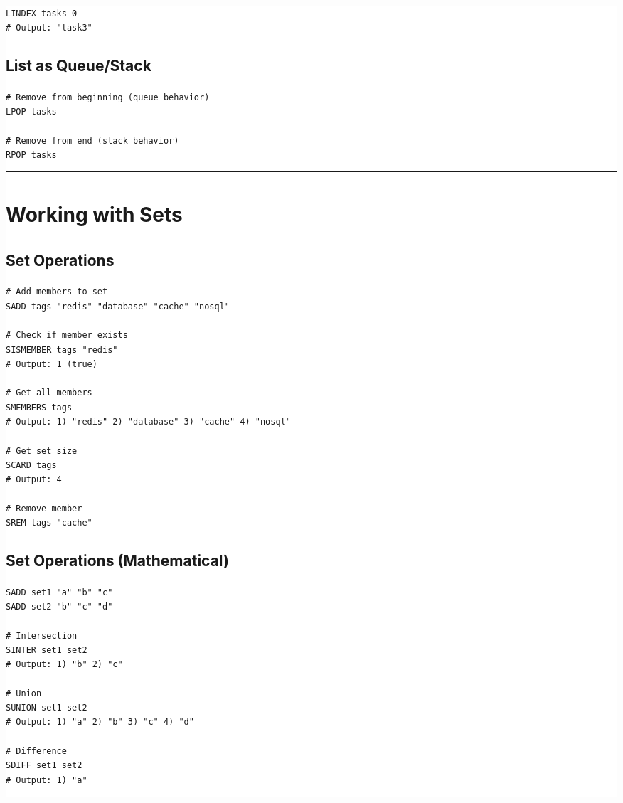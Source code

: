 ```redis
LINDEX tasks 0
# Output: "task3"
```

## List as Queue/Stack
```redis
# Remove from beginning (queue behavior)
LPOP tasks

# Remove from end (stack behavior)
RPOP tasks
```

---

# Working with Sets

## Set Operations
```redis
# Add members to set
SADD tags "redis" "database" "cache" "nosql"

# Check if member exists
SISMEMBER tags "redis"
# Output: 1 (true)

# Get all members
SMEMBERS tags
# Output: 1) "redis" 2) "database" 3) "cache" 4) "nosql"

# Get set size
SCARD tags
# Output: 4

# Remove member
SREM tags "cache"
```

## Set Operations (Mathematical)
```redis
SADD set1 "a" "b" "c"
SADD set2 "b" "c" "d"

# Intersection
SINTER set1 set2
# Output: 1) "b" 2) "c"

# Union
SUNION set1 set2
# Output: 1) "a" 2) "b" 3) "c" 4) "d"

# Difference
SDIFF set1 set2
# Output: 1) "a"
```

---